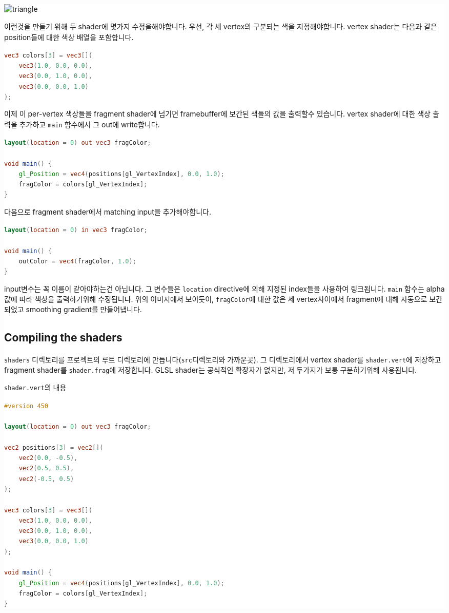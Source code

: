 ![triangle](https://kylemayes.github.io/vulkanalia/images/triangle_coordinates_colors.png)

이런것을 만들기 위해 두 shader에 몇가지 수정을해야합니다. 우선, 각 세 vertex의 구분되는 색을 지정해야합니다. vertex shader는 다음과 같은 position들에 대한 색상 배열을 포함합니다.

```glsl
vec3 colors[3] = vec3[](
    vec3(1.0, 0.0, 0.0),
    vec3(0.0, 1.0, 0.0),
    vec3(0.0, 0.0, 1.0)
);
```

이제 이 per-vertex 색상들을 fragment shader에 넘기면 framebuffer에 보간된 색들의 값을 출력할수 있습니다. vertex shader에 대한 색상 출력을 추가하고 `main` 함수에서 그 out에 write합니다.

```glsl
layout(location = 0) out vec3 fragColor;

void main() {
    gl_Position = vec4(positions[gl_VertexIndex], 0.0, 1.0);
    fragColor = colors[gl_VertexIndex];
}
```

다음으로 fragment shader에서 matching input을 추가해야합니다.

```glsl
layout(location = 0) in vec3 fragColor;

void main() {
    outColor = vec4(fragColor, 1.0);
}
```

input변수는 꼭 이름이 같아야하는건 아닙니다. 그 변수들은 `location` directive에 의해 지정된 index들을 사용하여 링크됩니다. `main` 함수는 alpha 값에 따라 색상을 출력하기위해 수정됩니다. 위의 이미지에서 보이듯이, `fragColor`에 대한 값은 세 vertex사이에서 fragment에 대해 자동으로 보간되었고 smoothing gradient를 만들어냅니다.

## Compiling the shaders

`shaders` 디렉토리를 프로젝트의 루트 디렉토리에 만듭니다(`src`디렉토리와 가까운곳). 그 디렉토리에서 vertex shader를 `shader.vert`에 저장하고 fragment shader를 `shader.frag`에 저장합니다. GLSL shader는 공식적인 확장자가 없지만, 저 두가지가 보통 구분하기위해 사용됩니다.

`shader.vert`의 내용

```glsl
#version 450

layout(location = 0) out vec3 fragColor;

vec2 positions[3] = vec2[](
    vec2(0.0, -0.5),
    vec2(0.5, 0.5),
    vec2(-0.5, 0.5)
);

vec3 colors[3] = vec3[](
    vec3(1.0, 0.0, 0.0),
    vec3(0.0, 1.0, 0.0),
    vec3(0.0, 0.0, 1.0)
);

void main() {
    gl_Position = vec4(positions[gl_VertexIndex], 0.0, 1.0);
    fragColor = colors[gl_VertexIndex];
}
```
